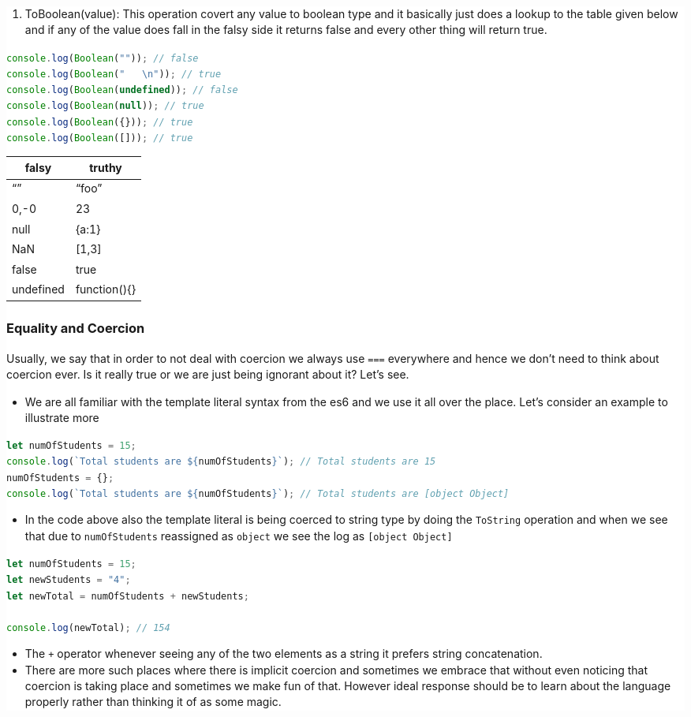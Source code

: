 1. ToBoolean(value): This operation covert any value to boolean type and it basically just does a lookup to the table given below and if any of the value does fall in the falsy side it returns false and every other thing will return true.

```jsx
console.log(Boolean("")); // false
console.log(Boolean("   \n")); // true
console.log(Boolean(undefined)); // false
console.log(Boolean(null)); // true
console.log(Boolean({})); // true
console.log(Boolean([])); // true
```

| falsy     | truthy       |
| --------- | ------------ |
| “”        | “foo”        |
| 0,-0      | 23           |
| null      | {a:1}        |
| NaN       | [1,3]        |
| false     | true         |
| undefined | function(){} |

### Equality and Coercion

Usually, we say that in order to not deal with coercion we always use `===` everywhere and hence we don’t need to think about coercion ever. Is it really true or we are just being ignorant about it? Let’s see.

- We are all familiar with the template literal syntax from the es6 and we use it all over the place. Let’s consider an example to illustrate more

```jsx
let numOfStudents = 15;
console.log(`Total students are ${numOfStudents}`); // Total students are 15
numOfStudents = {};
console.log(`Total students are ${numOfStudents}`); // Total students are [object Object]
```

- In the code above also the template literal is being coerced to string type by doing the `ToString` operation and when we see that due to `numOfStudents` reassigned as `object` we see the log as `[object Object]`

```jsx
let numOfStudents = 15;
let newStudents = "4";
let newTotal = numOfStudents + newStudents;

console.log(newTotal); // 154
```

- The `+` operator whenever seeing any of the two elements as a string it prefers string concatenation.
- There are more such places where there is implicit coercion and sometimes we embrace that without even noticing that coercion is taking place and sometimes we make fun of that. However ideal response should be to learn about the language properly rather than thinking it of as some magic.
